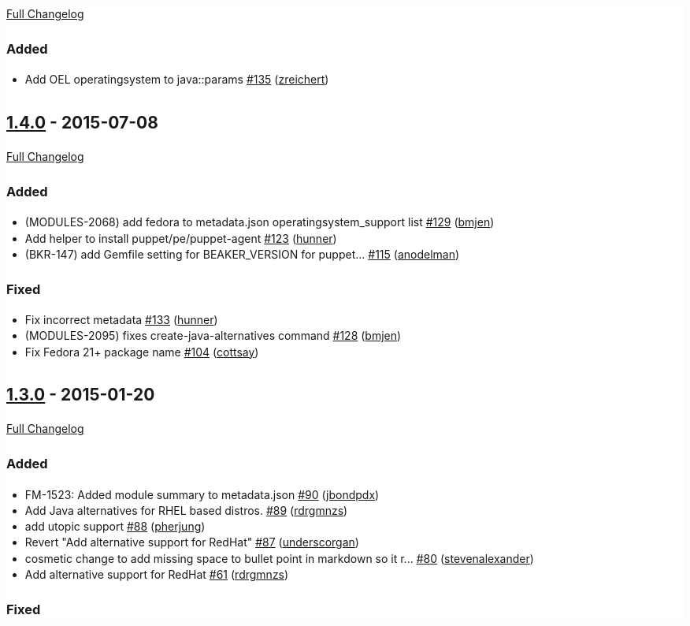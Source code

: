 [Full Changelog](https://github.com/puppetlabs/puppetlabs-java/compare/1.4.0...1.4.1)

### Added

- Add OEL operatingsystem to java::params [#135](https://github.com/puppetlabs/puppetlabs-java/pull/135) ([zreichert](https://github.com/zreichert))

## [1.4.0](https://github.com/puppetlabs/puppetlabs-java/tree/1.4.0) - 2015-07-08

[Full Changelog](https://github.com/puppetlabs/puppetlabs-java/compare/1.3.0...1.4.0)

### Added

- (MODULES-2068) add fedora to metadata.json operatingsystem_support list [#129](https://github.com/puppetlabs/puppetlabs-java/pull/129) ([bmjen](https://github.com/bmjen))
- Add helper to install puppet/pe/puppet-agent [#123](https://github.com/puppetlabs/puppetlabs-java/pull/123) ([hunner](https://github.com/hunner))
- (BKR-147) add Gemfile setting for BEAKER_VERSION for puppet... [#115](https://github.com/puppetlabs/puppetlabs-java/pull/115) ([anodelman](https://github.com/anodelman))

### Fixed

- Fix incorrect metadata [#133](https://github.com/puppetlabs/puppetlabs-java/pull/133) ([hunner](https://github.com/hunner))
- (MODULES-2095) fixes create-java-alternatives command [#128](https://github.com/puppetlabs/puppetlabs-java/pull/128) ([bmjen](https://github.com/bmjen))
- Fix Fedora 21+ package name [#104](https://github.com/puppetlabs/puppetlabs-java/pull/104) ([cottsay](https://github.com/cottsay))

## [1.3.0](https://github.com/puppetlabs/puppetlabs-java/tree/1.3.0) - 2015-01-20

[Full Changelog](https://github.com/puppetlabs/puppetlabs-java/compare/1.2.0...1.3.0)

### Added

- FM-1523: Added module summary to metadata.json [#90](https://github.com/puppetlabs/puppetlabs-java/pull/90) ([jbondpdx](https://github.com/jbondpdx))
- Add Java alternatives for RHEL based distros. [#89](https://github.com/puppetlabs/puppetlabs-java/pull/89) ([rdrgmnzs](https://github.com/rdrgmnzs))
- add utopic support [#88](https://github.com/puppetlabs/puppetlabs-java/pull/88) ([pherjung](https://github.com/pherjung))
- Revert "Add alternative support for RedHat" [#87](https://github.com/puppetlabs/puppetlabs-java/pull/87) ([underscorgan](https://github.com/underscorgan))
- cosmetic change to add missing space to bullet point in markdown so it r... [#80](https://github.com/puppetlabs/puppetlabs-java/pull/80) ([stevenalexander](https://github.com/stevenalexander))
- Add alternative support for RedHat [#61](https://github.com/puppetlabs/puppetlabs-java/pull/61) ([rdrgmnzs](https://github.com/rdrgmnzs))

### Fixed
